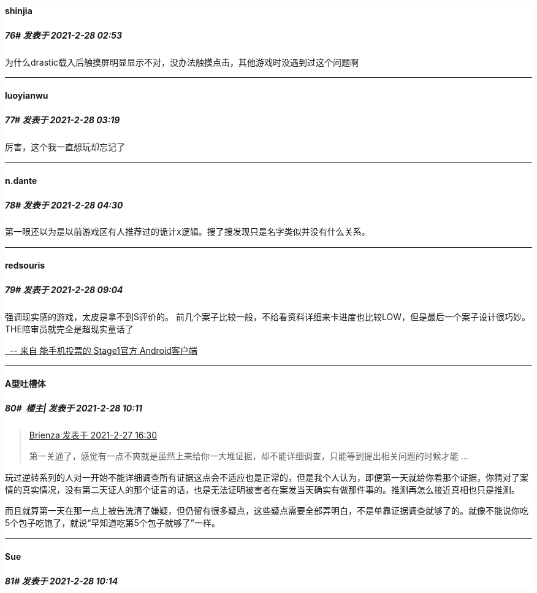####  shinjia  
##### 76#       发表于 2021-2-28 02:53


为什么drastic载入后触摸屏明显显示不对，没办法触摸点击，其他游戏时没遇到过这个问题啊


-----

####  luoyianwu  
##### 77#       发表于 2021-2-28 03:19


厉害，这个我一直想玩却忘记了


-----

####  n.dante  
##### 78#       发表于 2021-2-28 04:30


第一眼还以为是以前游戏区有人推荐过的诡计x逻辑。搜了搜发现只是名字类似并没有什么关系。


-----

####  redsouris  
##### 79#       发表于 2021-2-28 09:04


强调现实感的游戏，太皮是拿不到S评价的。
前几个案子比较一般，不给看资料详细来卡进度也比较LOW，但是最后一个案子设计很巧妙。
THE陪审员就完全是超现实童话了

[  -- 来自 能手机投票的 Stage1官方 Android客户端](https://www.coolapk.com/apk/140634)


-----

####  A型吐槽体  
##### 80#         楼主| 发表于 2021-2-28 10:11


<blockquote><a href="httphttps://bbs.saraba1st.com/2b/forum.php?mod=redirect&amp;goto=findpost&amp;pid=50458729&amp;ptid=1989965" target="_blank">Brienza 发表于 2021-2-27 16:30</a>

第一关通了，感觉有一点不爽就是虽然上来给你一大堆证据，却不能详细调查，只能等到提出相关问题的时候才能 ...</blockquote>
玩过逆转系列的人对一开始不能详细调查所有证据这点会不适应也是正常的，但是我个人认为，即便第一天就给你看那个证据，你猜对了案情的真实情况，没有第二天证人的那个证言的话，也是无法证明被害者在案发当天确实有做那件事的。推测再怎么接近真相也只是推测。

而且就算第一天在那一点上被告洗清了嫌疑，但仍留有很多疑点，这些疑点需要全部弄明白，不是单靠证据调查就够了的。就像不能说你吃5个包子吃饱了，就说“早知道吃第5个包子就够了”一样。


-----

####  Sue  
##### 81#       发表于 2021-2-28 10:14
